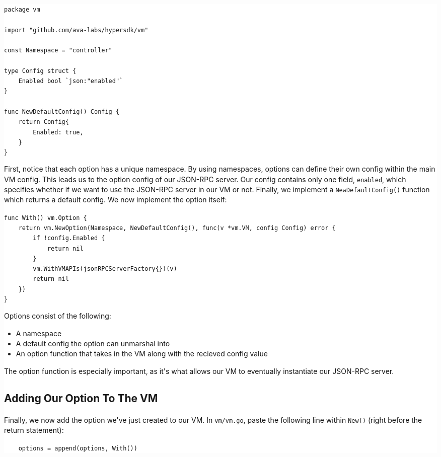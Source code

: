 ```golang
package vm

import "github.com/ava-labs/hypersdk/vm"

const Namespace = "controller"

type Config struct {
	Enabled bool `json:"enabled"`
}

func NewDefaultConfig() Config {
	return Config{
		Enabled: true,
	}
}
```

First, notice that each option has a unique namespace. By using namespaces,
options can define their own config within the main VM config. This leads us to
the option config of our JSON-RPC server. Our config contains only one field,
`enabled`, which specifies whether if we want to use the JSON-RPC server in our
VM or not. Finally, we implement a `NewDefaultConfig()` function which returns a
default config. We now implement the option itself:

```golang
func With() vm.Option {
	return vm.NewOption(Namespace, NewDefaultConfig(), func(v *vm.VM, config Config) error {
		if !config.Enabled {
			return nil
		}
		vm.WithVMAPIs(jsonRPCServerFactory{})(v)
		return nil
	})
}
```

Options consist of the following:

- A namespace
- A default config the option can unmarshal into
- An option function that takes in the VM along with the recieved config value

The option function is especially important, as it's what allows our VM to
eventually instantiate our JSON-RPC server. 

## Adding Our Option To The VM

Finally, we now add the option we've just created to our VM. In `vm/vm.go`,
paste the following line within `New()` (right before the return statement):

```golang
	options = append(options, With())
```
